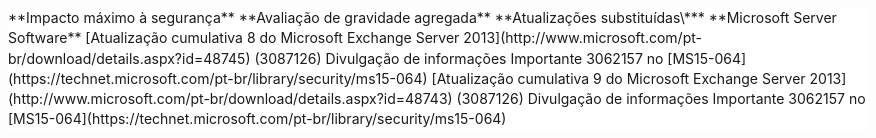 </td>
<td style="border:1px solid black;">
**Impacto máximo à segurança**

</td>
<td style="border:1px solid black;">
**Avaliação de gravidade agregada**

</td>
<td style="border:1px solid black;">
**Atualizações substituídas\***

</td>
</tr>
<tr>
<td style="border:1px solid black;" colspan="4">
**Microsoft Server Software**

</td>
</tr>
<tr>
<td style="border:1px solid black;">
[Atualização cumulativa 8 do Microsoft Exchange Server 2013](http://www.microsoft.com/pt-br/download/details.aspx?id=48745)  
(3087126)

</td>
<td style="border:1px solid black;">
Divulgação de informações

</td>
<td style="border:1px solid black;">
Importante

</td>
<td style="border:1px solid black;">
3062157 no [MS15-064](https://technet.microsoft.com/pt-br/library/security/ms15-064)

</td>
</tr>
<tr>
<td style="border:1px solid black;">
[Atualização cumulativa 9 do Microsoft Exchange Server 2013](http://www.microsoft.com/pt-br/download/details.aspx?id=48743)  
(3087126)

</td>
<td style="border:1px solid black;">
Divulgação de informações

</td>
<td style="border:1px solid black;">
Importante

</td>
<td style="border:1px solid black;">
3062157 no [MS15-064](https://technet.microsoft.com/pt-br/library/security/ms15-064)
